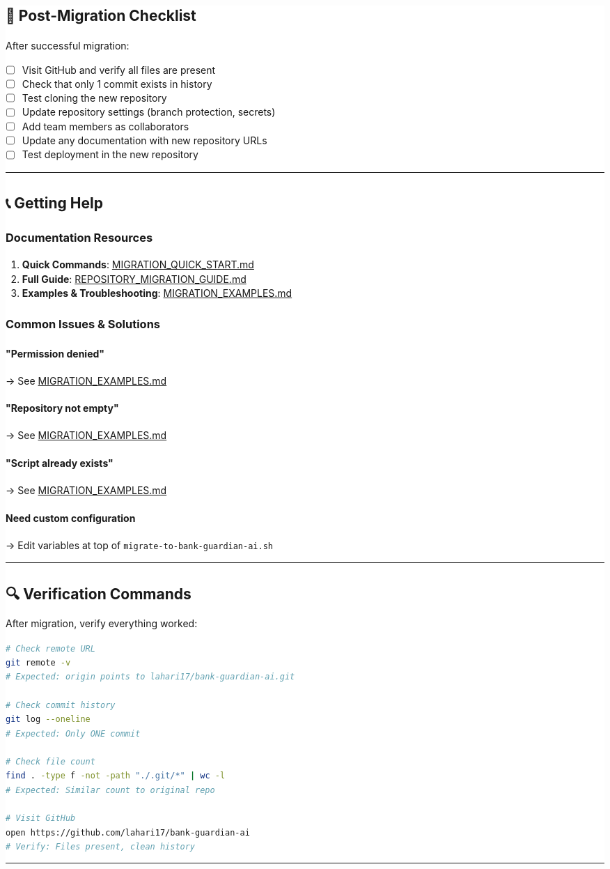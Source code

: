 
## 🎉 Post-Migration Checklist

After successful migration:

- [ ] Visit GitHub and verify all files are present
- [ ] Check that only 1 commit exists in history
- [ ] Test cloning the new repository
- [ ] Update repository settings (branch protection, secrets)
- [ ] Add team members as collaborators
- [ ] Update any documentation with new repository URLs
- [ ] Test deployment in the new repository

---

## 📞 Getting Help

### Documentation Resources
1. **Quick Commands**: [MIGRATION_QUICK_START.md](./MIGRATION_QUICK_START.md)
2. **Full Guide**: [REPOSITORY_MIGRATION_GUIDE.md](./REPOSITORY_MIGRATION_GUIDE.md)
3. **Examples & Troubleshooting**: [MIGRATION_EXAMPLES.md](./MIGRATION_EXAMPLES.md)

### Common Issues & Solutions

#### "Permission denied"
→ See [MIGRATION_EXAMPLES.md](./MIGRATION_EXAMPLES.md#issue-permission-denied-error)

#### "Repository not empty"  
→ See [MIGRATION_EXAMPLES.md](./MIGRATION_EXAMPLES.md#issue-repository-not-empty-error)

#### "Script already exists"
→ See [MIGRATION_EXAMPLES.md](./MIGRATION_EXAMPLES.md#issue-migration-script-already-exists)

#### Need custom configuration
→ Edit variables at top of `migrate-to-bank-guardian-ai.sh`

---

## 🔍 Verification Commands

After migration, verify everything worked:

```bash
# Check remote URL
git remote -v
# Expected: origin points to lahari17/bank-guardian-ai.git

# Check commit history
git log --oneline
# Expected: Only ONE commit

# Check file count
find . -type f -not -path "./.git/*" | wc -l
# Expected: Similar count to original repo

# Visit GitHub
open https://github.com/lahari17/bank-guardian-ai
# Verify: Files present, clean history
```

---